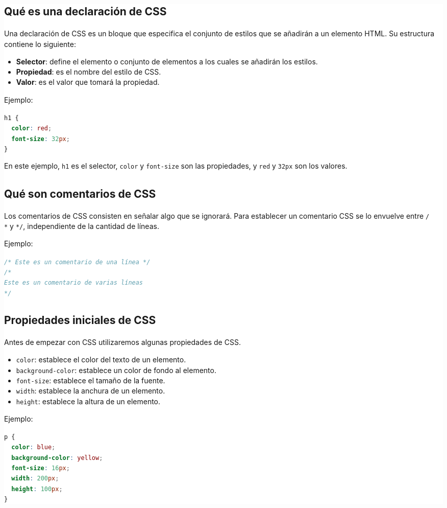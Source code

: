## Qué es una declaración de CSS

Una declaración de CSS es un bloque que especifica el conjunto de estilos que se añadirán a un elemento HTML. Su estructura contiene lo siguiente:

- **Selector**: define el elemento o conjunto de elementos a los cuales se añadirán los estilos.
- **Propiedad**: es el nombre del estilo de CSS.
- **Valor**: es el valor que tomará la propiedad.

Ejemplo:

```css
h1 {
  color: red;
  font-size: 32px;
}
```
En este ejemplo, `h1` es el selector, `color` y `font-size` son las propiedades, y `red` y `32px` son los valores.

## Qué son comentarios de CSS

Los comentarios de CSS consisten en señalar algo que se ignorará. Para establecer un comentario CSS se lo envuelve entre `/*` y `*/`, independiente de la cantidad de líneas.

Ejemplo:

```css
/* Este es un comentario de una línea */
/*
Este es un comentario de varias líneas
*/
```

## Propiedades iniciales de CSS

Antes de empezar con CSS utilizaremos algunas propiedades de CSS.

- `color`: establece el color del texto de un elemento.
- `background-color`: establece un color de fondo al elemento.
- `font-size`: establece el tamaño de la fuente.
- `width`: establece la anchura de un elemento.
- `height`: establece la altura de un elemento.

Ejemplo:

```css
p {
  color: blue;
  background-color: yellow;
  font-size: 16px;
  width: 200px;
  height: 100px;
}
```
